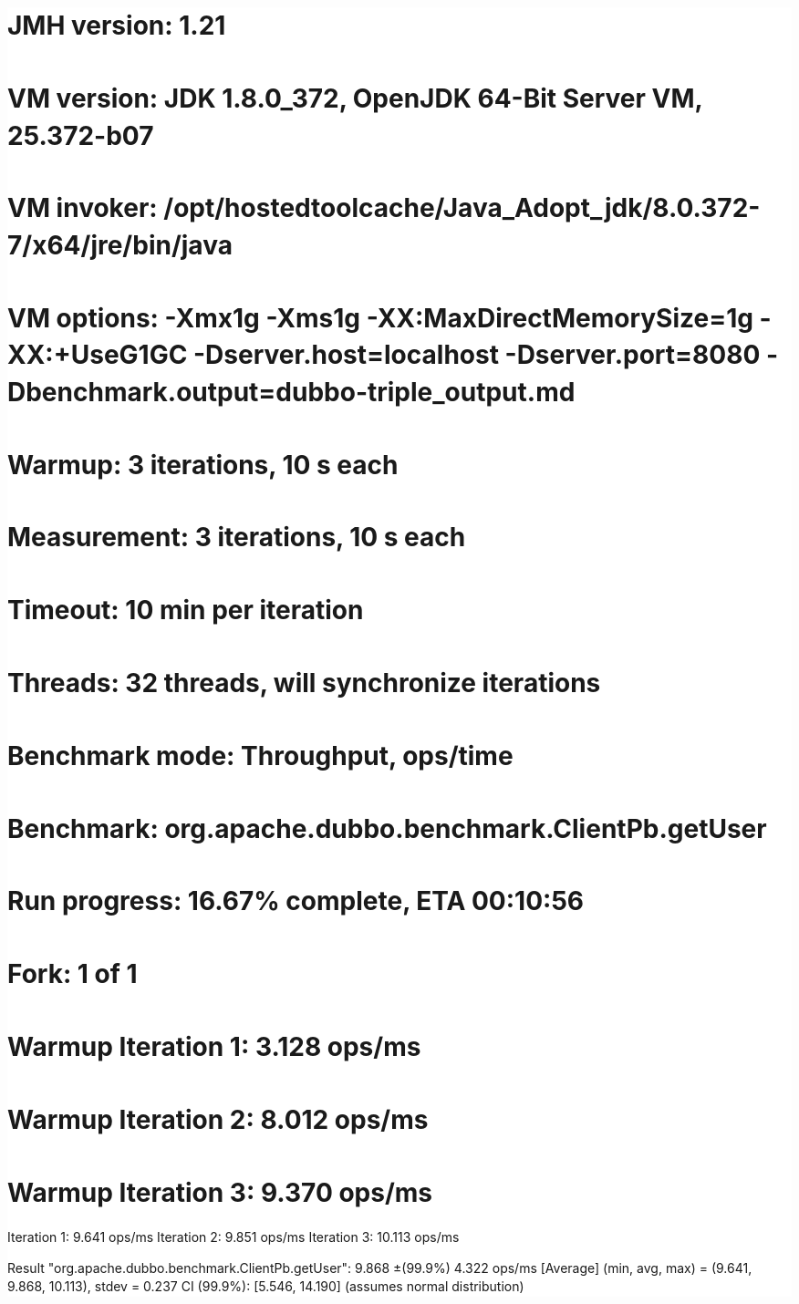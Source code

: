 
# JMH version: 1.21
# VM version: JDK 1.8.0_372, OpenJDK 64-Bit Server VM, 25.372-b07
# VM invoker: /opt/hostedtoolcache/Java_Adopt_jdk/8.0.372-7/x64/jre/bin/java
# VM options: -Xmx1g -Xms1g -XX:MaxDirectMemorySize=1g -XX:+UseG1GC -Dserver.host=localhost -Dserver.port=8080 -Dbenchmark.output=dubbo-triple_output.md
# Warmup: 3 iterations, 10 s each
# Measurement: 3 iterations, 10 s each
# Timeout: 10 min per iteration
# Threads: 32 threads, will synchronize iterations
# Benchmark mode: Throughput, ops/time
# Benchmark: org.apache.dubbo.benchmark.ClientPb.getUser

# Run progress: 16.67% complete, ETA 00:10:56
# Fork: 1 of 1
# Warmup Iteration   1: 3.128 ops/ms
# Warmup Iteration   2: 8.012 ops/ms
# Warmup Iteration   3: 9.370 ops/ms
Iteration   1: 9.641 ops/ms
Iteration   2: 9.851 ops/ms
Iteration   3: 10.113 ops/ms


Result "org.apache.dubbo.benchmark.ClientPb.getUser":
  9.868 ±(99.9%) 4.322 ops/ms [Average]
  (min, avg, max) = (9.641, 9.868, 10.113), stdev = 0.237
  CI (99.9%): [5.546, 14.190] (assumes normal distribution)
